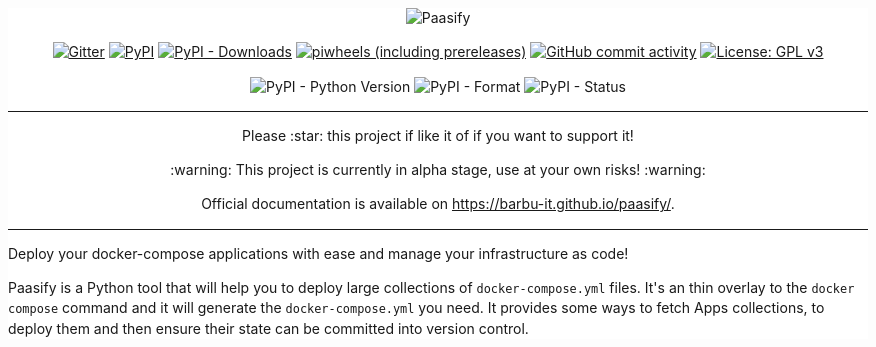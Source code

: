 <p align='center'>
<img src="logo/paasify_brand.svg" alt="Paasify">
</p>

<p align='center'>
<a href="https://gitter.im/barbu-it/paasify">
<img src="https://img.shields.io/gitter/room/barbu-it/paasify" alt="Gitter"></a>
<a href="https://pypi.org/project/paasify/">
<img src="https://img.shields.io/pypi/v/paasify" alt="PyPI"></a>
<a href="https://pypistats.org/packages/paasify">
<img src="https://img.shields.io/pypi/dm/paasify" alt="PyPI - Downloads"></a>
<a href="https://github.com/barbu-it/paasify/releases">
<img src="https://img.shields.io/piwheels/v/paasify?include_prereleases" alt="piwheels (including prereleases)"></a>
<a href="https://github.com/barbu-it/paasify/graphs/code-frequency">
<img src="https://img.shields.io/github/commit-activity/m/barbu-it/paasify" alt="GitHub commit activity"></a>
<a href="https://www.gnu.org/licenses/gpl-3.0">
<img src="https://img.shields.io/badge/License-GPL%20v3-blue.svg" alt="License: GPL v3"></a>
</p>

<p align="center">
<img src="https://img.shields.io/pypi/pyversions/paasify" alt="PyPI - Python Version">
<img src="https://img.shields.io/pypi/format/paasify" alt="PyPI - Format">
<img src="https://img.shields.io/pypi/status/paasify" alt="PyPI - Status">
</p>

-------

<p align='center'>
Please :star: this project if like it of if you want to support it!
</p>

<p align='center'>
:warning: This project is currently in alpha stage, use at your own risks! :warning:
</p>

<p align='center'>
Official documentation is available on <a href="https://barbu-it.github.io/paasify/">https://barbu-it.github.io/paasify/</a>.
</p>

-------


Deploy your docker-compose applications with ease and manage your infrastructure as code!

Paasify is a Python tool that will help you to deploy large collections of `docker-compose.yml` files. It's an thin overlay to the `docker compose` command
and it will generate the `docker-compose.yml` you need. It provides some ways to fetch Apps collections, to deploy them and then ensure their state
can be committed into version control.
